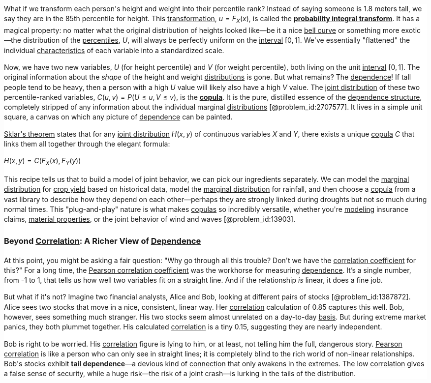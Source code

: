 What if we transform each person's height and weight into their percentile rank? Instead of saying someone is 1.8 meters tall, we say they are in the 85th percentile for height. This [transformation](@article_id:139638), $u = F_X(x)$, is called the **[probability integral transform](@article_id:262305)**. It has a magical property: no matter what the original distribution of heights looked like—be it a nice [bell curve](@article_id:150323) or something more exotic—the distribution of the [percentiles](@article_id:271269), $U$, will always be perfectly uniform on the [interval](@article_id:158498) $[0, 1]$. We've essentially "flattened" the individual [characteristics](@article_id:193037) of each variable into a standardized scale.

Now, we have two new variables, $U$ (for height percentile) and $V$ (for weight percentile), both living on the unit [interval](@article_id:158498) $[0, 1]$. The original information about the *shape* of the height and weight [distributions](@article_id:177476) is gone. But what remains? The [dependence](@article_id:266459)! If tall people tend to be heavy, then a person with a high $U$ value will likely also have a high $V$ value. The [joint distribution](@article_id:203896) of these two percentile-ranked variables, $C(u, v) = P(U \le u, V \le v)$, is the **[copula](@article_id:269054)**. It is the pure, distilled essence of the [dependence structure](@article_id:260920), completely stripped of any information about the individual marginal [distributions](@article_id:177476) [@problem_id:2707577]. It lives in a simple unit square, a canvas on which any picture of [dependence](@article_id:266459) can be painted.

[Sklar's theorem](@article_id:143471) states that for any [joint distribution](@article_id:203896) $H(x, y)$ of continuous variables $X$ and $Y$, there exists a unique [copula](@article_id:269054) $C$ that links them all together through the elegant formula:

$H(x, y) = C(F_X(x), F_Y(y))$

This recipe tells us that to build a model of joint behavior, we can pick our ingredients separately. We can model the [marginal distribution](@article_id:264368) for [crop yield](@article_id:166193) based on historical data, model the [marginal distribution](@article_id:264368) for rainfall, and then choose a [copula](@article_id:269054) from a vast library to describe how they depend on each other—perhaps they are strongly linked during droughts but not so much during normal times. This "plug-and-play" nature is what makes [copulas](@article_id:139874) so incredibly versatile, whether you're [modeling](@article_id:268079) insurance claims, [material properties](@article_id:146229), or the joint behavior of wind and waves [@problem_id:13903].

### Beyond [Correlation](@article_id:265479): A Richer View of [Dependence](@article_id:266459)

At this point, you might be asking a fair question: "Why go through all this trouble? Don't we have the [correlation coefficient](@article_id:146543) for this?" For a long time, the [Pearson correlation coefficient](@article_id:269782) was the workhorse for measuring [dependence](@article_id:266459). It’s a single number, from -1 to 1, that tells us how well two variables fit on a straight line. And if the relationship *is* linear, it does a fine job.

But what if it's not? Imagine two financial analysts, Alice and Bob, looking at different pairs of stocks [@problem_id:1387872]. Alice sees two stocks that move in a nice, consistent, linear way. Her [correlation](@article_id:265479) calculation of 0.85 captures this well. Bob, however, sees something much stranger. His two stocks seem almost unrelated on a day-to-day [basis](@article_id:155813). But during extreme market panics, they both plummet together. His calculated [correlation](@article_id:265479) is a tiny 0.15, suggesting they are nearly independent.

Bob is right to be worried. His [correlation](@article_id:265479) figure is lying to him, or at least, not telling him the full, dangerous story. [Pearson correlation](@article_id:260386) is like a person who can only see in straight lines; it is completely blind to the rich world of non-linear relationships. Bob's stocks exhibit **[tail dependence](@article_id:140124)**—a devious kind of [connection](@article_id:157984) that only awakens in the extremes. The low [correlation](@article_id:265479) gives a false sense of security, while a huge risk—the risk of a joint crash—is lurking in the tails of the distribution.
